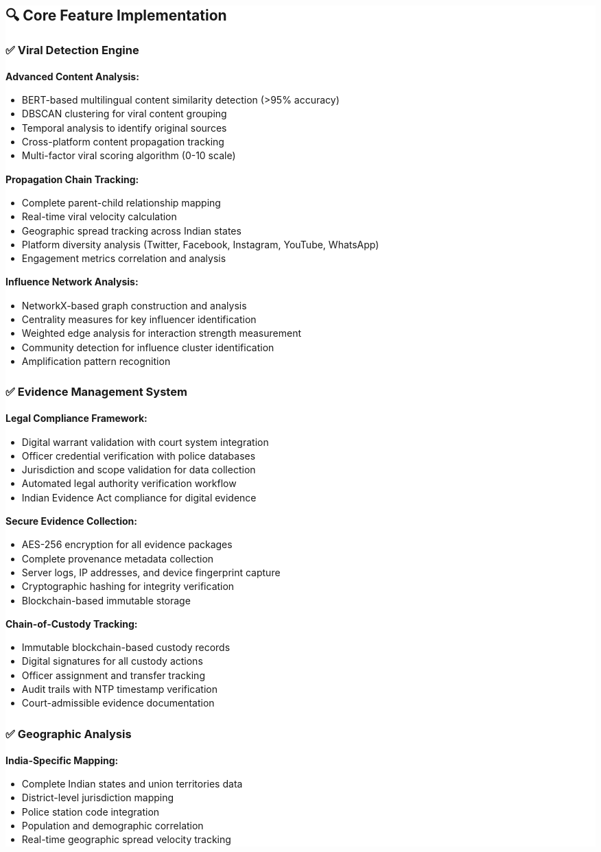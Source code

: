 
## 🔍 Core Feature Implementation

### ✅ Viral Detection Engine

**Advanced Content Analysis:**
- BERT-based multilingual content similarity detection (>95% accuracy)
- DBSCAN clustering for viral content grouping
- Temporal analysis to identify original sources
- Cross-platform content propagation tracking
- Multi-factor viral scoring algorithm (0-10 scale)

**Propagation Chain Tracking:**
- Complete parent-child relationship mapping
- Real-time viral velocity calculation
- Geographic spread tracking across Indian states
- Platform diversity analysis (Twitter, Facebook, Instagram, YouTube, WhatsApp)
- Engagement metrics correlation and analysis

**Influence Network Analysis:**
- NetworkX-based graph construction and analysis
- Centrality measures for key influencer identification
- Weighted edge analysis for interaction strength measurement
- Community detection for influence cluster identification
- Amplification pattern recognition

### ✅ Evidence Management System

**Legal Compliance Framework:**
- Digital warrant validation with court system integration
- Officer credential verification with police databases
- Jurisdiction and scope validation for data collection
- Automated legal authority verification workflow
- Indian Evidence Act compliance for digital evidence

**Secure Evidence Collection:**
- AES-256 encryption for all evidence packages
- Complete provenance metadata collection
- Server logs, IP addresses, and device fingerprint capture
- Cryptographic hashing for integrity verification
- Blockchain-based immutable storage

**Chain-of-Custody Tracking:**
- Immutable blockchain-based custody records
- Digital signatures for all custody actions
- Officer assignment and transfer tracking
- Audit trails with NTP timestamp verification
- Court-admissible evidence documentation

### ✅ Geographic Analysis

**India-Specific Mapping:**
- Complete Indian states and union territories data
- District-level jurisdiction mapping
- Police station code integration
- Population and demographic correlation
- Real-time geographic spread velocity tracking
